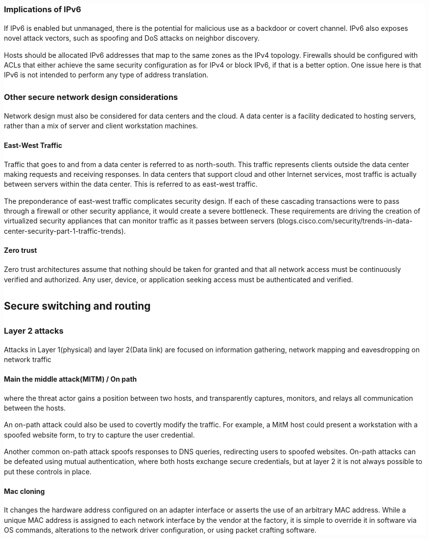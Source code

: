 ### Implications of IPv6
If IPv6 is enabled but unmanaged, there is the potential for malicious use as a backdoor or covert channel. IPv6 also exposes novel attack vectors, such as spoofing and DoS attacks on neighbor discovery.

Hosts should be allocated IPv6 addresses that map to the same zones as the IPv4 topology. Firewalls should be configured with ACLs that either achieve the same security configuration as for IPv4 or block IPv6, if that is a better option. One issue here is that IPv6 is not intended to perform any type of address translation.

### Other secure network design considerations
Network design must also be considered for data centers and the cloud. A data center is a facility dedicated to hosting servers, rather than a mix of server and client workstation machines.

#### East-West Traffic
Traffic that goes to and from a data center is referred to as north-south. This traffic represents clients outside the data center making requests and receiving responses. In data centers that support cloud and other Internet services, most traffic is actually between servers within the data center. This is referred to as east-west traffic.

The preponderance of east-west traffic complicates security design. If each of these cascading transactions were to pass through a firewall or other security appliance, it would create a severe bottleneck. These requirements are driving the creation of virtualized security appliances that can monitor traffic as it passes between servers (blogs.cisco.com/security/trends-in-data-center-security-part-1-traffic-trends).

#### Zero trust
Zero trust architectures assume that nothing should be taken for granted and that all network access must be continuously verified and authorized. Any user, device, or application seeking access must be authenticated and verified.

## Secure switching and routing

### Layer 2 attacks
Attacks in Layer 1(physical) and layer 2(Data link) are focused on information gathering, network mapping and eavesdropping on network traffic

#### Main the middle attack(MITM) / On path
where the threat actor gains a position between two hosts, and transparently captures, monitors, and relays all communication between the hosts.

An on-path attack could also be used to covertly modify the traffic. For example, a MitM host could present a workstation with a spoofed website form, to try to capture the user credential.

Another common on-path attack spoofs responses to DNS queries, redirecting users to spoofed websites. On-path attacks can be defeated using mutual authentication, where both hosts exchange secure credentials, but at layer 2 it is not always possible to put these controls in place.

#### Mac cloning
It changes the hardware address configured on an adapter interface or asserts the use of an arbitrary MAC address. While a unique MAC address is assigned to each network interface by the vendor at the factory, it is simple to override it in software via OS commands, alterations to the network driver configuration, or using packet crafting software. 
